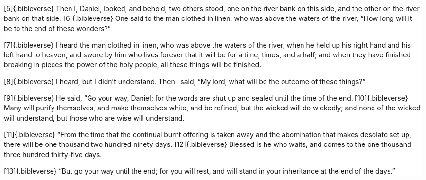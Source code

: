 [5]{.bibleverse} Then I, Daniel, looked, and behold, two others stood, one on the river bank on this side, and the other on the river bank on that side. [6]{.bibleverse} One said to the man clothed in linen, who was above the waters of the river, “How long will it be to the end of these wonders?” 

[7]{.bibleverse} I heard the man clothed in linen, who was above the waters of the river, when he held up his right hand and his left hand to heaven, and swore by him who lives forever that it will be for a time, times, and a half; and when they have finished breaking in pieces the power of the holy people, all these things will be finished. 

[8]{.bibleverse} I heard, but I didn’t understand. Then I said, “My lord, what will be the outcome of these things?” 

[9]{.bibleverse} He said, “Go your way, Daniel; for the words are shut up and sealed until the time of the end. [10]{.bibleverse} Many will purify themselves, and make themselves white, and be refined, but the wicked will do wickedly; and none of the wicked will understand, but those who are wise will understand. 

[11]{.bibleverse} “From the time that the continual burnt offering is taken away and the abomination that makes desolate set up, there will be one thousand two hundred ninety days. [12]{.bibleverse} Blessed is he who waits, and comes to the one thousand three hundred thirty-five days. 

[13]{.bibleverse} “But go your way until the end; for you will rest, and will stand in your inheritance at the end of the days.” 
